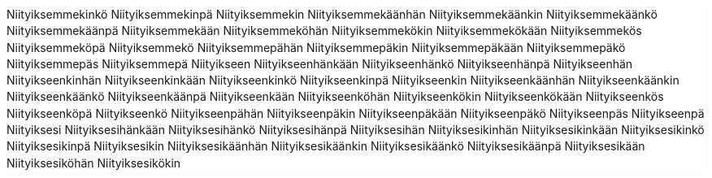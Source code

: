 Niityiksemmekinkö
Niityiksemmekinpä
Niityiksemmekin
Niityiksemmekäänhän
Niityiksemmekäänkin
Niityiksemmekäänkö
Niityiksemmekäänpä
Niityiksemmekään
Niityiksemmeköhän
Niityiksemmekökin
Niityiksemmekökään
Niityiksemmekös
Niityiksemmeköpä
Niityiksemmekö
Niityiksemmepähän
Niityiksemmepäkin
Niityiksemmepäkään
Niityiksemmepäkö
Niityiksemmepäs
Niityiksemmepä
Niityikseen
Niityikseenhänkään
Niityikseenhänkö
Niityikseenhänpä
Niityikseenhän
Niityikseenkinhän
Niityikseenkinkään
Niityikseenkinkö
Niityikseenkinpä
Niityikseenkin
Niityikseenkäänhän
Niityikseenkäänkin
Niityikseenkäänkö
Niityikseenkäänpä
Niityikseenkään
Niityikseenköhän
Niityikseenkökin
Niityikseenkökään
Niityikseenkös
Niityikseenköpä
Niityikseenkö
Niityikseenpähän
Niityikseenpäkin
Niityikseenpäkään
Niityikseenpäkö
Niityikseenpäs
Niityikseenpä
Niityiksesi
Niityiksesihänkään
Niityiksesihänkö
Niityiksesihänpä
Niityiksesihän
Niityiksesikinhän
Niityiksesikinkään
Niityiksesikinkö
Niityiksesikinpä
Niityiksesikin
Niityiksesikäänhän
Niityiksesikäänkin
Niityiksesikäänkö
Niityiksesikäänpä
Niityiksesikään
Niityiksesiköhän
Niityiksesikökin